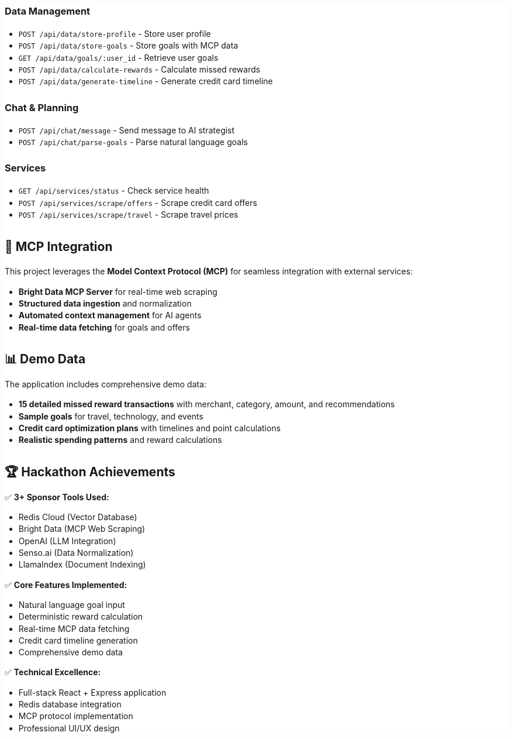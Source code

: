 ### **Data Management**
- `POST /api/data/store-profile` - Store user profile
- `POST /api/data/store-goals` - Store goals with MCP data
- `GET /api/data/goals/:user_id` - Retrieve user goals
- `POST /api/data/calculate-rewards` - Calculate missed rewards
- `POST /api/data/generate-timeline` - Generate credit card timeline

### **Chat & Planning**
- `POST /api/chat/message` - Send message to AI strategist
- `POST /api/chat/parse-goals` - Parse natural language goals

### **Services**
- `GET /api/services/status` - Check service health
- `POST /api/services/scrape/offers` - Scrape credit card offers
- `POST /api/services/scrape/travel` - Scrape travel prices

## 🎯 **MCP Integration**

This project leverages the **Model Context Protocol (MCP)** for seamless integration with external services:

- **Bright Data MCP Server** for real-time web scraping
- **Structured data ingestion** and normalization
- **Automated context management** for AI agents
- **Real-time data fetching** for goals and offers

## 📊 **Demo Data**

The application includes comprehensive demo data:
- **15 detailed missed reward transactions** with merchant, category, amount, and recommendations
- **Sample goals** for travel, technology, and events
- **Credit card optimization plans** with timelines and point calculations
- **Realistic spending patterns** and reward calculations

## 🏆 **Hackathon Achievements**

✅ **3+ Sponsor Tools Used:**
- Redis Cloud (Vector Database)
- Bright Data (MCP Web Scraping)  
- OpenAI (LLM Integration)
- Senso.ai (Data Normalization)
- LlamaIndex (Document Indexing)

✅ **Core Features Implemented:**
- Natural language goal input
- Deterministic reward calculation
- Real-time MCP data fetching
- Credit card timeline generation
- Comprehensive demo data

✅ **Technical Excellence:**
- Full-stack React + Express application
- Redis database integration
- MCP protocol implementation
- Professional UI/UX design
